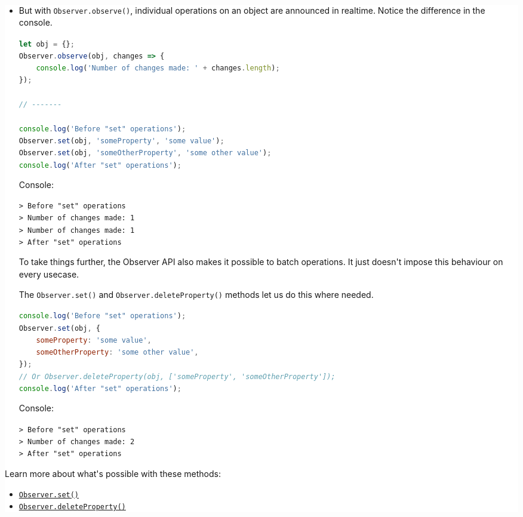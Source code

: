 + But with `Observer.observe()`, individual operations on an object are announced in realtime. Notice the difference in the console.

    ```js
    let obj = {};
    Observer.observe(obj, changes => {
        console.log('Number of changes made: ' + changes.length);
    });

    // -------

    console.log('Before "set" operations');
    Observer.set(obj, 'someProperty', 'some value');
    Observer.set(obj, 'someOtherProperty', 'some other value');
    console.log('After "set" operations');
    ```

    Console:

    ```shell
    > Before "set" operations
    > Number of changes made: 1
    > Number of changes made: 1
    > After "set" operations
    ```

    To take things further, the Observer API also makes it possible to batch operations. It just doesn't impose this behaviour on every usecase.

    The `Observer.set()` and `Observer.deleteProperty()` methods let us do this where needed.
    
    ```js
    console.log('Before "set" operations');
    Observer.set(obj, {
        someProperty: 'some value',
        someOtherProperty: 'some other value',
    });
    // Or Observer.deleteProperty(obj, ['someProperty', 'someOtherProperty']);
    console.log('After "set" operations');
    ```

    Console:

    ```shell
    > Before "set" operations
    > Number of changes made: 2
    > After "set" operations
    ```

Learn more about what's possible with these methods:

+ [`Observer.set()`](../api/set)
+ [`Observer.deleteProperty()`](../api/deleteproperty)
